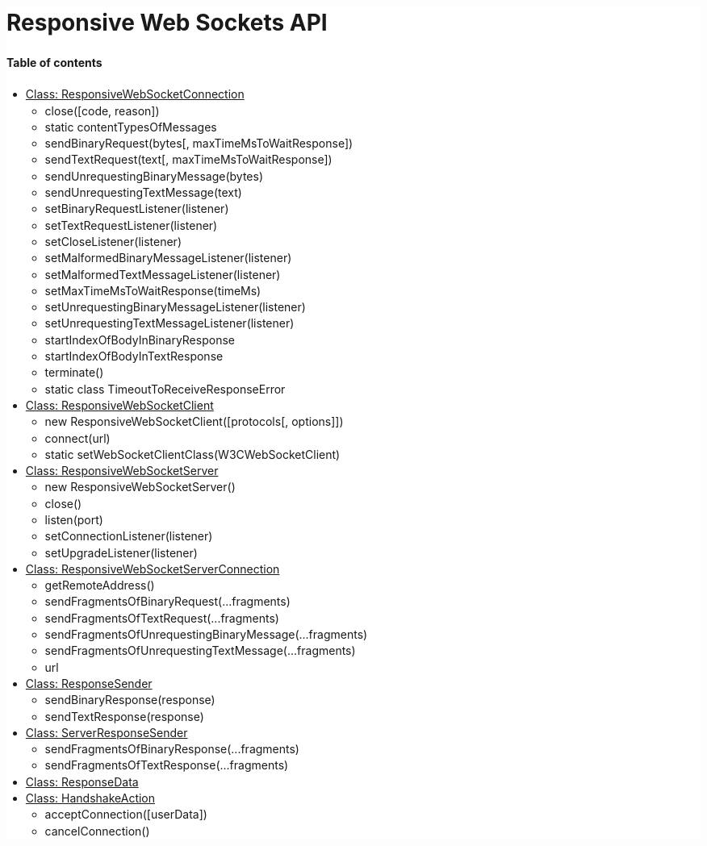 # Responsive Web Sockets API

#### Table of contents

- [Class: ResponsiveWebSocketConnection](#class-responsivewebsocketconnection)
    * close([code, reason])
    * static contentTypesOfMessages
    * sendBinaryRequest(bytes[, maxTimeMsToWaitResponse])
    * sendTextRequest(text[, maxTimeMsToWaitResponse])
    * sendUnrequestingBinaryMessage(bytes)
    * sendUnrequestingTextMessage(text)
    * setBinaryRequestListener(listener)
    * setTextRequestListener(listener)
    * setCloseListener(listener)
    * setMalformedBinaryMessageListener(listener)
    * setMalformedTextMessageListener(listener)
    * setMaxTimeMsToWaitResponse(timeMs)
    * setUnrequestingBinaryMessageListener(listener)
    * setUnrequestingTextMessageListener(listener)
    * startIndexOfBodyInBinaryResponse
    * startIndexOfBodyInTextResponse
    * terminate()
    * static class TimeoutToReceiveResponseError
- [Class: ResponsiveWebSocketClient](#class-responsivewebsocketclient)
    * new ResponsiveWebSocketClient([protocols[, options]])
    * connect(url)
    * static setWebSocketClientClass(W3CWebSocketClient)
- [Class: ResponsiveWebSocketServer](#class-responsivewebSocketserver)
    * new ResponsiveWebSocketServer()
    * close()
    * listen(port)
    * setConnectionListener(listener)
    * setUpgradeListener(listener)
- [Class: ResponsiveWebSocketServerConnection](#class-responsivewebsocketserverconnection)
    * getRemoteAddress()
    * sendFragmentsOfBinaryRequest(...fragments)
    * sendFragmentsOfTextRequest(...fragments)
    * sendFragmentsOfUnrequestingBinaryMessage(...fragments)
    * sendFragmentsOfUnrequestingTextMessage(...fragments)
    * url
- [Class: ResponseSender](#class-responsesender)
    * sendBinaryResponse(response)
    * sendTextResponse(response)
- [Class: ServerResponseSender](#class-serverresponsesender)
    * sendFragmentsOfBinaryResponse(...fragments)
    * sendFragmentsOfTextResponse(...fragments)
- [Class: ResponseData](#class-responsedata)
- [Class: HandshakeAction](class-handshakeaction)
    * acceptConnection([userData])
    * cancelConnection()
